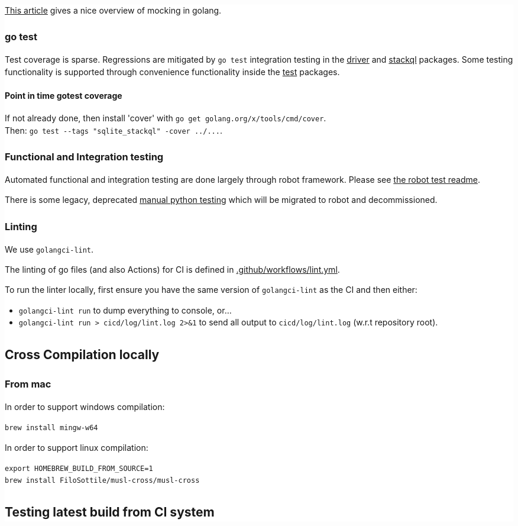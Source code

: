 [This article](https://medium.com/cbi-engineering/mocking-techniques-for-go-805c10f1676b) gives a nice overview of mocking in golang.

### go test

Test coverage is sparse.  Regressions are mitigated by `go test` integration testing in the [driver](/internal/stackql/driver/driver_integration_test.go) and [stackql](/stackql/main_integration_test.go) packages.  Some testing functionality is supported through convenience functionality inside the [test](/internal/test) packages.

#### Point in time gotest coverage

If not already done, then install 'cover' with `go get golang.org/x/tools/cmd/cover`.  
Then: `go test --tags "sqlite_stackql" -cover ../...`.

### Functional and Integration testing

Automated functional and integration testing are done largely through robot framework.  Please see [the robot test readme](/test/robot/README.md).

There is some legacy, deprecated [manual python testing](/test/python/main.py) which will be migrated to robot and decommissioned.

### Linting

We use `golangci-lint`.

The linting of go files (and also Actions) for CI is defined in [.github/workflows/lint.yml](/.github/workflows/lint.yml).

To run the linter locally, first ensure you have the same version of `golangci-lint` as the CI and then either:

-  `golangci-lint run` to dump everything to console, or...
-  `golangci-lint run > cicd/log/lint.log 2>&1` to send all output to `cicd/log/lint.log` (w.r.t repository root).

## Cross Compilation locally

### From mac

In order to support windows compilation:

```
brew install mingw-w64
```

In order to support linux compilation:

```
export HOMEBREW_BUILD_FROM_SOURCE=1
brew install FiloSottile/musl-cross/musl-cross
```

## Testing latest build from CI system
